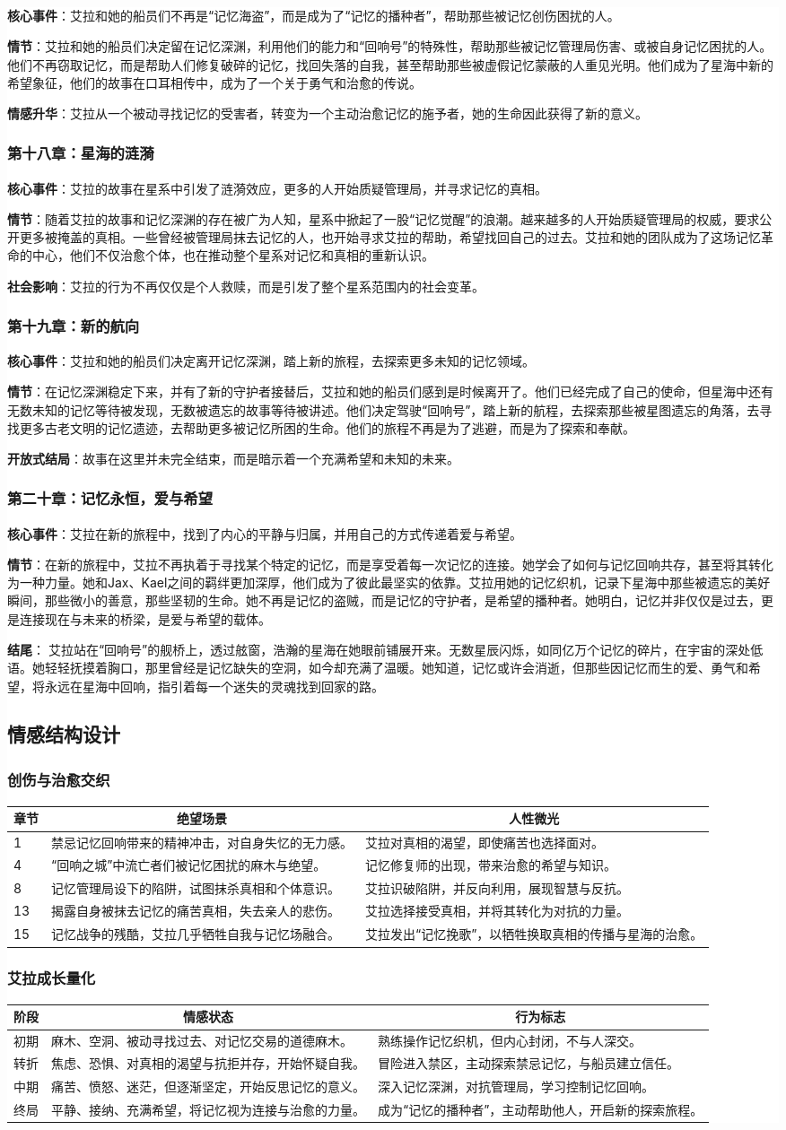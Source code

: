 **核心事件**：艾拉和她的船员们不再是“记忆海盗”，而是成为了“记忆的播种者”，帮助那些被记忆创伤困扰的人。

**情节**：艾拉和她的船员们决定留在记忆深渊，利用他们的能力和“回响号”的特殊性，帮助那些被记忆管理局伤害、或被自身记忆困扰的人。他们不再窃取记忆，而是帮助人们修复破碎的记忆，找回失落的自我，甚至帮助那些被虚假记忆蒙蔽的人重见光明。他们成为了星海中新的希望象征，他们的故事在口耳相传中，成为了一个关于勇气和治愈的传说。

**情感升华**：艾拉从一个被动寻找记忆的受害者，转变为一个主动治愈记忆的施予者，她的生命因此获得了新的意义。

### 第十八章：星海的涟漪

**核心事件**：艾拉的故事在星系中引发了涟漪效应，更多的人开始质疑管理局，并寻求记忆的真相。

**情节**：随着艾拉的故事和记忆深渊的存在被广为人知，星系中掀起了一股“记忆觉醒”的浪潮。越来越多的人开始质疑管理局的权威，要求公开更多被掩盖的真相。一些曾经被管理局抹去记忆的人，也开始寻求艾拉的帮助，希望找回自己的过去。艾拉和她的团队成为了这场记忆革命的中心，他们不仅治愈个体，也在推动整个星系对记忆和真相的重新认识。

**社会影响**：艾拉的行为不再仅仅是个人救赎，而是引发了整个星系范围内的社会变革。

### 第十九章：新的航向

**核心事件**：艾拉和她的船员们决定离开记忆深渊，踏上新的旅程，去探索更多未知的记忆领域。

**情节**：在记忆深渊稳定下来，并有了新的守护者接替后，艾拉和她的船员们感到是时候离开了。他们已经完成了自己的使命，但星海中还有无数未知的记忆等待被发现，无数被遗忘的故事等待被讲述。他们决定驾驶“回响号”，踏上新的航程，去探索那些被星图遗忘的角落，去寻找更多古老文明的记忆遗迹，去帮助更多被记忆所困的生命。他们的旅程不再是为了逃避，而是为了探索和奉献。

**开放式结局**：故事在这里并未完全结束，而是暗示着一个充满希望和未知的未来。

### 第二十章：记忆永恒，爱与希望

**核心事件**：艾拉在新的旅程中，找到了内心的平静与归属，并用自己的方式传递着爱与希望。

**情节**：在新的旅程中，艾拉不再执着于寻找某个特定的记忆，而是享受着每一次记忆的连接。她学会了如何与记忆回响共存，甚至将其转化为一种力量。她和Jax、Kael之间的羁绊更加深厚，他们成为了彼此最坚实的依靠。艾拉用她的记忆织机，记录下星海中那些被遗忘的美好瞬间，那些微小的善意，那些坚韧的生命。她不再是记忆的盗贼，而是记忆的守护者，是希望的播种者。她明白，记忆并非仅仅是过去，更是连接现在与未来的桥梁，是爱与希望的载体。

**结尾**：
艾拉站在“回响号”的舰桥上，透过舷窗，浩瀚的星海在她眼前铺展开来。无数星辰闪烁，如同亿万个记忆的碎片，在宇宙的深处低语。她轻轻抚摸着胸口，那里曾经是记忆缺失的空洞，如今却充满了温暖。她知道，记忆或许会消逝，但那些因记忆而生的爱、勇气和希望，将永远在星海中回响，指引着每一个迷失的灵魂找到回家的路。

## 情感结构设计

### 创伤与治愈交织

| 章节 | 绝望场景 | 人性微光 |
|---|---|---|
| 1 | 禁忌记忆回响带来的精神冲击，对自身失忆的无力感。 | 艾拉对真相的渴望，即使痛苦也选择面对。 |
| 4 | “回响之城”中流亡者们被记忆困扰的麻木与绝望。 | 记忆修复师的出现，带来治愈的希望与知识。 |
| 8 | 记忆管理局设下的陷阱，试图抹杀真相和个体意识。 | 艾拉识破陷阱，并反向利用，展现智慧与反抗。 |
| 13 | 揭露自身被抹去记忆的痛苦真相，失去亲人的悲伤。 | 艾拉选择接受真相，并将其转化为对抗的力量。 |
| 15 | 记忆战争的残酷，艾拉几乎牺牲自我与记忆场融合。 | 艾拉发出“记忆挽歌”，以牺牲换取真相的传播与星海的治愈。 |

### 艾拉成长量化

| 阶段 | 情感状态 | 行为标志 |
|---|---|---|
| 初期 | 麻木、空洞、被动寻找过去、对记忆交易的道德麻木。 | 熟练操作记忆织机，但内心封闭，不与人深交。 |
| 转折 | 焦虑、恐惧、对真相的渴望与抗拒并存，开始怀疑自我。 | 冒险进入禁区，主动探索禁忌记忆，与船员建立信任。 |
| 中期 | 痛苦、愤怒、迷茫，但逐渐坚定，开始反思记忆的意义。 | 深入记忆深渊，对抗管理局，学习控制记忆回响。 |
| 终局 | 平静、接纳、充满希望，将记忆视为连接与治愈的力量。 | 成为“记忆的播种者”，主动帮助他人，开启新的探索旅程。 |
